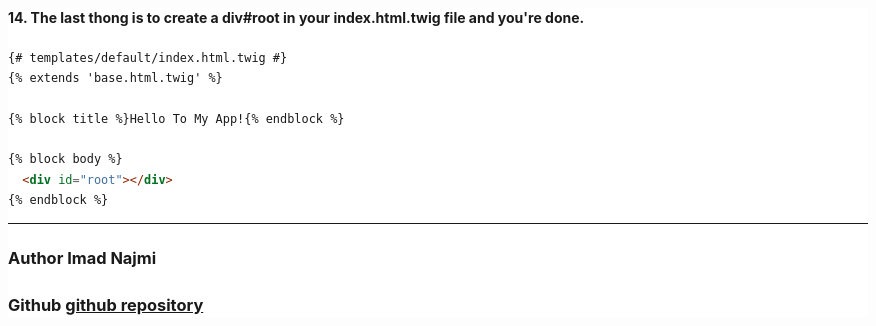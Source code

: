 #### 14. The last thong is to create a div#root in your index.html.twig file and you're done.

```html
{# templates/default/index.html.twig #}
{% extends 'base.html.twig' %}

{% block title %}Hello To My App!{% endblock %}

{% block body %}
  <div id="root"></div>
{% endblock %}
```
___
### Author Imad Najmi
### Github [github repository](https://github.com/najmi9/blog-recat-symfony)




